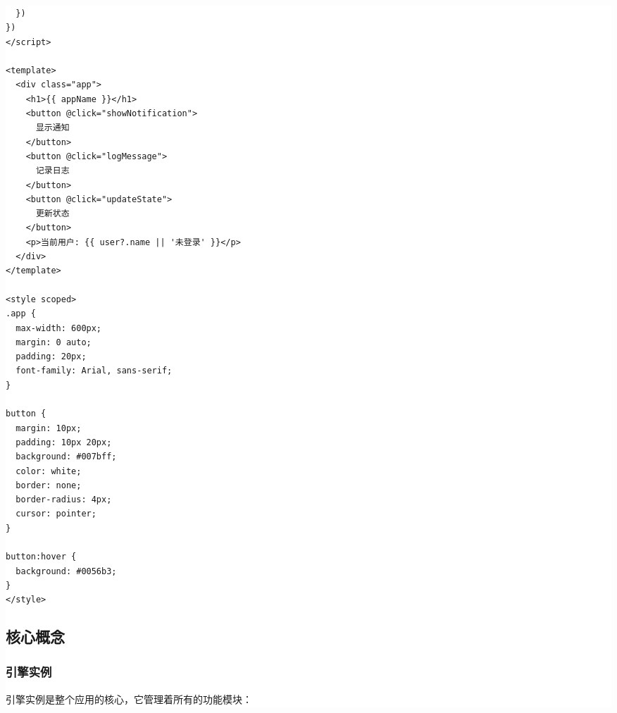 ```vue
  })
})
</script>

<template>
  <div class="app">
    <h1>{{ appName }}</h1>
    <button @click="showNotification">
      显示通知
    </button>
    <button @click="logMessage">
      记录日志
    </button>
    <button @click="updateState">
      更新状态
    </button>
    <p>当前用户: {{ user?.name || '未登录' }}</p>
  </div>
</template>

<style scoped>
.app {
  max-width: 600px;
  margin: 0 auto;
  padding: 20px;
  font-family: Arial, sans-serif;
}

button {
  margin: 10px;
  padding: 10px 20px;
  background: #007bff;
  color: white;
  border: none;
  border-radius: 4px;
  cursor: pointer;
}

button:hover {
  background: #0056b3;
}
</style>
```

## 核心概念

### 引擎实例

引擎实例是整个应用的核心，它管理着所有的功能模块：
